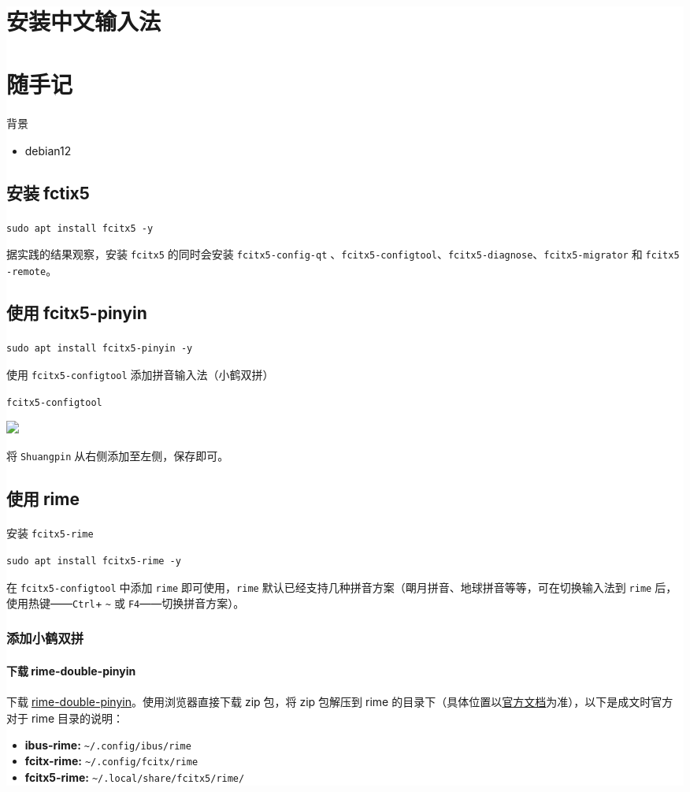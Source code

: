 
# 安装中文输入法


# 随手记

背景

- debian12

## 安装 fctix5

```shell
sudo apt install fcitx5 -y
```

据实践的结果观察，安装 `fcitx5` 的同时会安装 `fcitx5-config-qt` 、`fcitx5-configtool`、`fcitx5-diagnose`、`fcitx5-migrator` 和 `fcitx5-remote`。

## 使用 fcitx5-pinyin

```shell
sudo apt install fcitx5-pinyin -y
```

使用 `fcitx5-configtool` 添加拼音输入法（小鹤双拼）

```shell
fcitx5-configtool
```

![](image-20240419032425784.png)

将 `Shuangpin` 从右侧添加至左侧，保存即可。

## 使用 rime

安装 `fcitx5-rime`

```shell
sudo apt install fcitx5-rime -y
```

在 `fcitx5-configtool` 中添加 `rime` 即可使用，`rime` 默认已经支持几种拼音方案（朙月拼音、地球拼音等等，可在切换输入法到 `rime` 后，使用热键——`Ctrl`+ `~` 或 `F4`——切换拼音方案）。

### 添加小鹤双拼

#### 下载 rime-double-pinyin

下载 [rime-double-pinyin](https://github.com/rime/rime-double-pinyin)。使用浏览器直接下载 zip 包，将 zip 包解压到 rime 的目录下（具体位置以[官方文档](https://github.com/rime/home/wiki/UserData)为准），以下是成文时官方对于 rime 目录的说明：

- **ibus-rime:** `~/.config/ibus/rime`
- **fcitx-rime:** `~/.config/fcitx/rime`
- **fcitx5-rime:** `~/.local/share/fcitx5/rime/`
